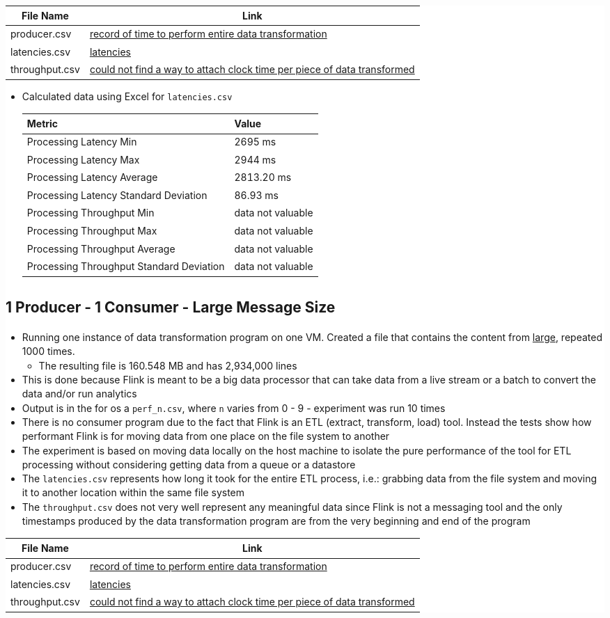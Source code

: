   | File Name      | Link |
  | -------------- | ---- |
  | producer.csv   | [record of time to perform entire data transformation](./Results/perf/medium/perf_0.csv) |
  | latencies.csv  | [latencies](./Results/perf/medium/latencies.csv) |
  | throughput.csv | [could not find a way to attach clock time per piece of data transformed](./Results/perf/medium/throughput.csv) |

- Calculated data using Excel for `latencies.csv`
  
  | Metric                                   | Value |
  | ---------------------------------------- | ----- |
  | Processing Latency Min                   |   2695 ms   |
  | Processing Latency Max                   |   2944 ms   |
  | Processing Latency Average               |  2813.20 ms |
  | Processing Latency Standard Deviation    |   86.93 ms  |
  | Processing Throughput Min                | data not valuable |
  | Processing Throughput Max                | data not valuable |
  | Processing Throughput Average            | data not valuable |
  | Processing Throughput Standard Deviation | data not valuable |

## 1 Producer - 1 Consumer - Large Message Size

- Running one instance of data transformation program on one VM. Created a file that contains the content from [large](../../DesignOfExperiments/messages/large.txt), repeated 1000 times.
  - The resulting file is 160.548 MB and has 2,934,000 lines
- This is done because Flink is meant to be a big data processor that can take data from a live stream or a batch to convert the data and/or run analytics
- Output is in the for os a `perf_n.csv`, where `n` varies from 0 - 9 - experiment was run 10 times
- There is no consumer program due to the fact that Flink is an ETL (extract, transform, load) tool. Instead the tests show how performant Flink is for moving data from one place on the file system to another
- The experiment is based on moving data locally on the host machine to isolate the pure performance of the tool for ETL processing without considering getting data from a queue or a datastore
- The `latencies.csv` represents how long it took for the entire ETL process, i.e.: grabbing data from the file system and moving it to another location within the same file system
- The `throughput.csv` does not very well represent any meaningful data since Flink is not a messaging tool and the only timestamps produced by the data transformation program are from the very beginning and end of the program

| File Name      | Link |
| -------------- | ---- |
| producer.csv   | [record of time to perform entire data transformation](./Results/perf/large/perf_0.csv) |
| latencies.csv  | [latencies](./Results/perf/large/latencies.csv) |
| throughput.csv | [could not find a way to attach clock time per piece of data transformed](./Results/perf/large/throughput.csv) |
